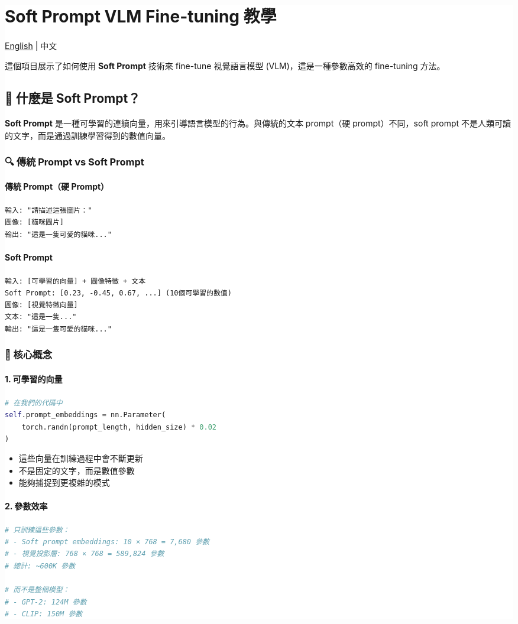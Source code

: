 # Soft Prompt VLM Fine-tuning 教學

[English](README_EN.md) | 中文

這個項目展示了如何使用 **Soft Prompt** 技術來 fine-tune 視覺語言模型 (VLM)，這是一種參數高效的 fine-tuning 方法。

## 🎯 什麼是 Soft Prompt？

**Soft Prompt** 是一種可學習的連續向量，用來引導語言模型的行為。與傳統的文本 prompt（硬 prompt）不同，soft prompt 不是人類可讀的文字，而是通過訓練學習得到的數值向量。

### 🔍 傳統 Prompt vs Soft Prompt

#### 傳統 Prompt（硬 Prompt）
```
輸入: "請描述這張圖片："
圖像: [貓咪圖片]
輸出: "這是一隻可愛的貓咪..."
```

#### Soft Prompt
```
輸入: [可學習的向量] + 圖像特徵 + 文本
Soft Prompt: [0.23, -0.45, 0.67, ...] (10個可學習的數值)
圖像: [視覺特徵向量]
文本: "這是一隻..."
輸出: "這是一隻可愛的貓咪..."
```

### 🧠 核心概念

#### 1. **可學習的向量**
```python
# 在我們的代碼中
self.prompt_embeddings = nn.Parameter(
    torch.randn(prompt_length, hidden_size) * 0.02
)
```
- 這些向量在訓練過程中會不斷更新
- 不是固定的文字，而是數值參數
- 能夠捕捉到更複雜的模式

#### 2. **參數效率**
```python
# 只訓練這些參數：
# - Soft prompt embeddings: 10 × 768 = 7,680 參數
# - 視覺投影層: 768 × 768 = 589,824 參數
# 總計: ~600K 參數

# 而不是整個模型：
# - GPT-2: 124M 參數
# - CLIP: 150M 參數
```
